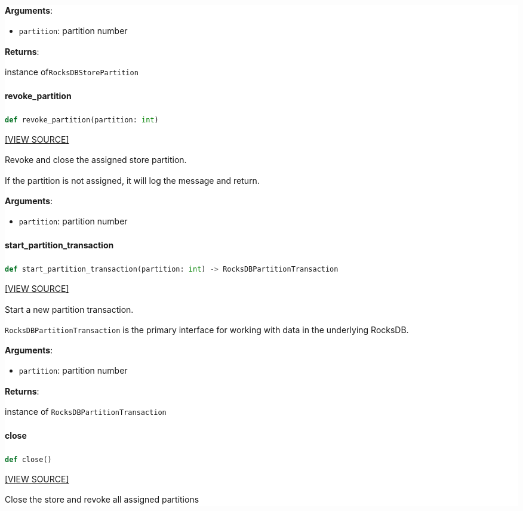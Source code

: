 **Arguments**:

- `partition`: partition number

**Returns**:

instance of`RocksDBStorePartition`

<a id="quixstreams.state.rocksdb.store.RocksDBStore.revoke_partition"></a>

#### revoke\_partition

```python
def revoke_partition(partition: int)
```

[[VIEW SOURCE]](https://github.com/quixio/quix-streams/blob/8d2a3ed9581929ed2d75e40a48d48ae0b87ca920/quixstreams/state/rocksdb/store.py#L107)

Revoke and close the assigned store partition.

If the partition is not assigned, it will log the message and return.

**Arguments**:

- `partition`: partition number

<a id="quixstreams.state.rocksdb.store.RocksDBStore.start_partition_transaction"></a>

#### start\_partition\_transaction

```python
def start_partition_transaction(partition: int) -> RocksDBPartitionTransaction
```

[[VIEW SOURCE]](https://github.com/quixio/quix-streams/blob/8d2a3ed9581929ed2d75e40a48d48ae0b87ca920/quixstreams/state/rocksdb/store.py#L128)

Start a new partition transaction.

`RocksDBPartitionTransaction` is the primary interface for working with data in
the underlying RocksDB.

**Arguments**:

- `partition`: partition number

**Returns**:

instance of `RocksDBPartitionTransaction`

<a id="quixstreams.state.rocksdb.store.RocksDBStore.close"></a>

#### close

```python
def close()
```

[[VIEW SOURCE]](https://github.com/quixio/quix-streams/blob/8d2a3ed9581929ed2d75e40a48d48ae0b87ca920/quixstreams/state/rocksdb/store.py#L150)

Close the store and revoke all assigned partitions

